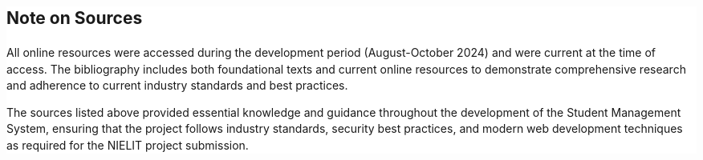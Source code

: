 ## Note on Sources

All online resources were accessed during the development period (August-October 2024) and were current at the time of access. The bibliography includes both foundational texts and current online resources to demonstrate comprehensive research and adherence to current industry standards and best practices.

The sources listed above provided essential knowledge and guidance throughout the development of the Student Management System, ensuring that the project follows industry standards, security best practices, and modern web development techniques as required for the NIELIT project submission.